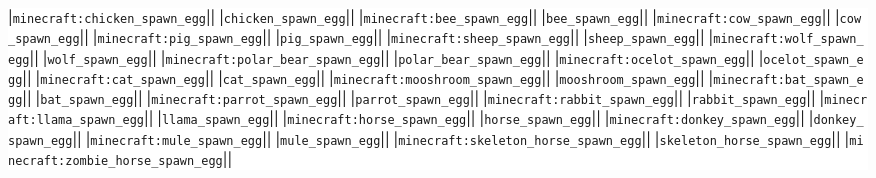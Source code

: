   |`minecraft:chicken_spawn_egg`||
  |`chicken_spawn_egg`||
  |`minecraft:bee_spawn_egg`||
  |`bee_spawn_egg`||
  |`minecraft:cow_spawn_egg`||
  |`cow_spawn_egg`||
  |`minecraft:pig_spawn_egg`||
  |`pig_spawn_egg`||
  |`minecraft:sheep_spawn_egg`||
  |`sheep_spawn_egg`||
  |`minecraft:wolf_spawn_egg`||
  |`wolf_spawn_egg`||
  |`minecraft:polar_bear_spawn_egg`||
  |`polar_bear_spawn_egg`||
  |`minecraft:ocelot_spawn_egg`||
  |`ocelot_spawn_egg`||
  |`minecraft:cat_spawn_egg`||
  |`cat_spawn_egg`||
  |`minecraft:mooshroom_spawn_egg`||
  |`mooshroom_spawn_egg`||
  |`minecraft:bat_spawn_egg`||
  |`bat_spawn_egg`||
  |`minecraft:parrot_spawn_egg`||
  |`parrot_spawn_egg`||
  |`minecraft:rabbit_spawn_egg`||
  |`rabbit_spawn_egg`||
  |`minecraft:llama_spawn_egg`||
  |`llama_spawn_egg`||
  |`minecraft:horse_spawn_egg`||
  |`horse_spawn_egg`||
  |`minecraft:donkey_spawn_egg`||
  |`donkey_spawn_egg`||
  |`minecraft:mule_spawn_egg`||
  |`mule_spawn_egg`||
  |`minecraft:skeleton_horse_spawn_egg`||
  |`skeleton_horse_spawn_egg`||
  |`minecraft:zombie_horse_spawn_egg`||